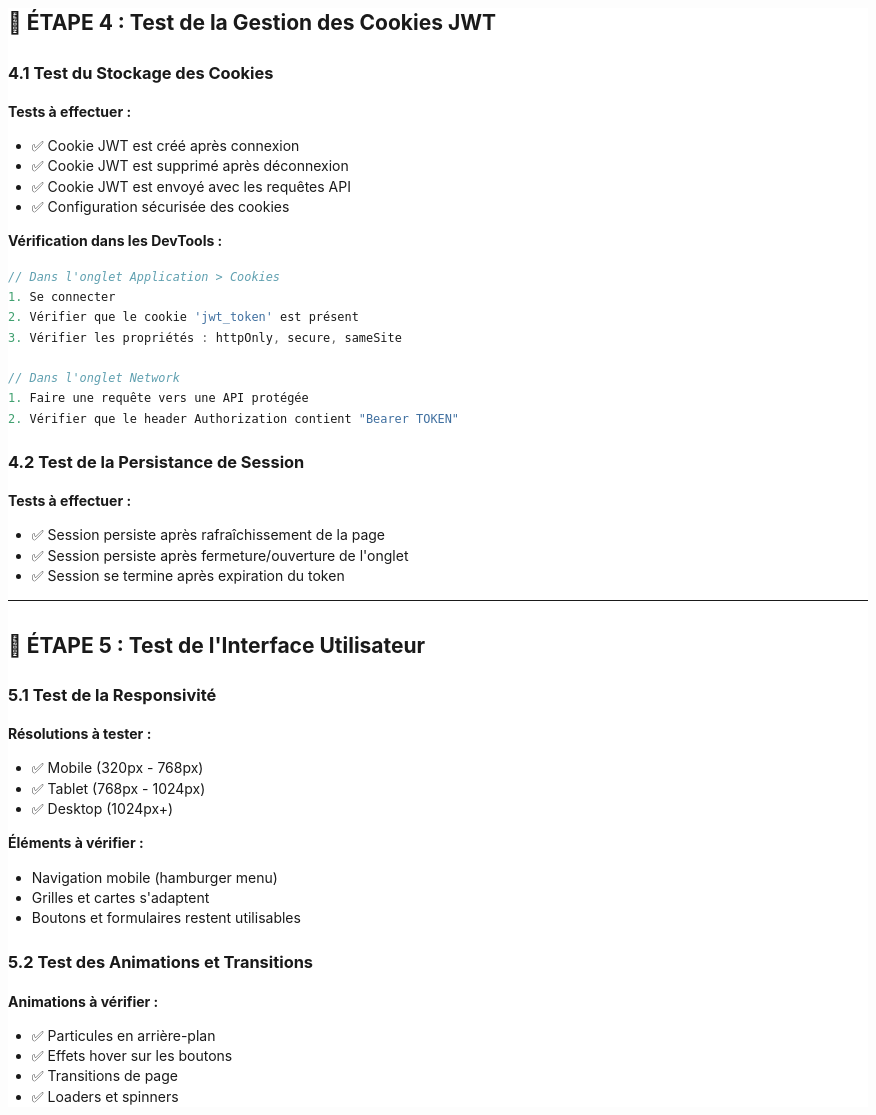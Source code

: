 
## 🍪 **ÉTAPE 4 : Test de la Gestion des Cookies JWT**

### **4.1 Test du Stockage des Cookies**

**Tests à effectuer :**
- ✅ Cookie JWT est créé après connexion
- ✅ Cookie JWT est supprimé après déconnexion
- ✅ Cookie JWT est envoyé avec les requêtes API
- ✅ Configuration sécurisée des cookies

**Vérification dans les DevTools :**
```javascript
// Dans l'onglet Application > Cookies
1. Se connecter
2. Vérifier que le cookie 'jwt_token' est présent
3. Vérifier les propriétés : httpOnly, secure, sameSite

// Dans l'onglet Network
1. Faire une requête vers une API protégée
2. Vérifier que le header Authorization contient "Bearer TOKEN"
```

### **4.2 Test de la Persistance de Session**

**Tests à effectuer :**
- ✅ Session persiste après rafraîchissement de la page
- ✅ Session persiste après fermeture/ouverture de l'onglet
- ✅ Session se termine après expiration du token

---

## 🎨 **ÉTAPE 5 : Test de l'Interface Utilisateur**

### **5.1 Test de la Responsivité**

**Résolutions à tester :**
- ✅ Mobile (320px - 768px)
- ✅ Tablet (768px - 1024px)
- ✅ Desktop (1024px+)

**Éléments à vérifier :**
- Navigation mobile (hamburger menu)
- Grilles et cartes s'adaptent
- Boutons et formulaires restent utilisables

### **5.2 Test des Animations et Transitions**

**Animations à vérifier :**
- ✅ Particules en arrière-plan
- ✅ Effets hover sur les boutons
- ✅ Transitions de page
- ✅ Loaders et spinners
